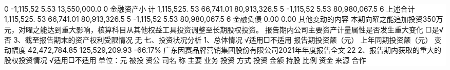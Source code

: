 0
-1,115,52
5.53
13,550,000.0
0
金融资产小
计
1,115,525.
53
66,741.01
80,913,326.5
5
-1,115,52
5.53
80,980,067.5
6
上述合计
1,115,525.
53
66,741.01
80,913,326.5
5
-1,115,52
5.53
80,980,067.5
6
金融负债
0.00
0.00
其他变动的内容
本期向曜之能追加投资350万元，对曜之能达到重大影响，核算科目从其他权益工具投资调整至长期股权投资。
报告期内公司主要资产计量属性是否发生重大变化
□是√否
3、截至报告期末的资产权利受限情况
无
七、投资状况分析
1、总体情况
√适用□不适用
报告期投资额（元）
上年同期投资额（元）
变动幅度
42,472,784.85
125,529,209.93
-66.17%
广东因赛品牌营销集团股份有限公司2021年年度报告全文
22
2、报告期内获取的重大的股权投资情况
√适用□不适用
单位：元
被投
资公
司名
称
主要
业务
投资
方式
投资
金额
持股
比例
资金
来源
合作